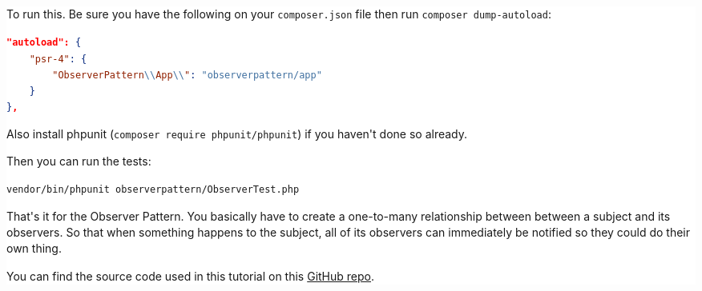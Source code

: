 ```php 
```

To run this. Be sure you have the following on your `composer.json` file then run `composer dump-autoload`:

```json
"autoload": {
    "psr-4": {
        "ObserverPattern\\App\\": "observerpattern/app"
    }
},
```

Also install phpunit (`composer require phpunit/phpunit`) if you haven't done so already.

Then you can run the tests:

```bash
vendor/bin/phpunit observerpattern/ObserverTest.php
```

That's it for the Observer Pattern. You basically have to create a one-to-many relationship between between a subject and its observers. So that when something happens to the subject, all of its observers can immediately be notified so they could do their own thing.

You can find the source code used in this tutorial on this [GitHub repo](https://github.com/anchetaWern/php-design-patterns).